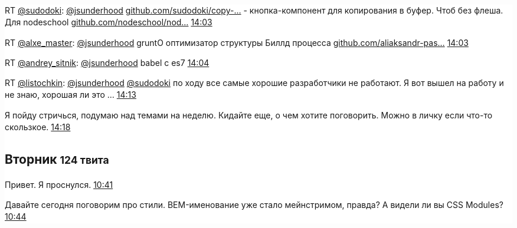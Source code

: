</div>

<div class="tweet">

RT [@sudodoki](https://twitter.com/sudodoki "Джон, просто Джон"): [@jsunderhood](https://twitter.com/jsunderhood "Разработчик") [github.com/sudodoki/copy-…](https://t.co/X4nbDN0iso "https://github.com/sudodoki/copy-button") - кнопка-компонент для копирования в буфер. Чтоб без флеша. Для nodeschool [github.com/nodeschool/nod…](https://t.co/ysjREselx6 "https://github.com/nodeschool/nodeschool.github.io/issues/145")
 <a class="tweet__time" href="https://twitter.com/jsunderhood/status/612984283452571648">14:03</a>

</div>

<div class="tweet">

RT [@alxe\_master](https://twitter.com/alxe_master "Александр Пасынков"): [@jsunderhood](https://twitter.com/jsunderhood "Разработчик") gruntO оптимизатор структуры Биллд процесса [github.com/aliaksandr-pas…](https://t.co/Xy03RC5g8t "https://github.com/aliaksandr-pasynkau/grunto")
 <a class="tweet__time" href="https://twitter.com/jsunderhood/status/612984344790085632">14:03</a>

</div>

<div class="tweet">

RT [@andrey\_sitnik](https://twitter.com/andrey_sitnik "Андрей Ситник"): [@jsunderhood](https://twitter.com/jsunderhood "Разработчик") babel с es7
 <a class="tweet__time" href="https://twitter.com/jsunderhood/status/612984382710792193">14:04</a>

</div>

<div class="tweet">

RT [@listochkin](https://twitter.com/listochkin "Андрей Листочкин"): [@jsunderhood](https://twitter.com/jsunderhood "Разработчик") [@sudodoki](https://twitter.com/sudodoki "Джон, просто Джон") по ходу все самые хорошие разработчики не работают. Я вот вышел на работу и не знаю, хорошая ли это …
 <a class="tweet__time" href="https://twitter.com/jsunderhood/status/612986734788386816">14:13</a>

</div>

<div class="tweet">

Я пойду стричься, подумаю над темами на неделю. Кидайте еще, о чем хотите поговорить. Можно в личку если что-то скользкое.
 <a class="tweet__time" href="https://twitter.com/jsunderhood/status/612987915904401408">14:18</a>

</div>

## Вторник <small>124 твита</small>

<div class="tweet">

Привет. Я проснулся.
 <a class="tweet__time" href="https://twitter.com/jsunderhood/status/613295933795733504">10:41</a>

</div>

<div class="tweet">

Давайте сегодня поговорим про стили. BEM-именование уже стало мейнстримом, правда? А видели ли вы CSS Modules?
 <a class="tweet__time" href="https://twitter.com/jsunderhood/status/613296504204316672">10:44</a>
